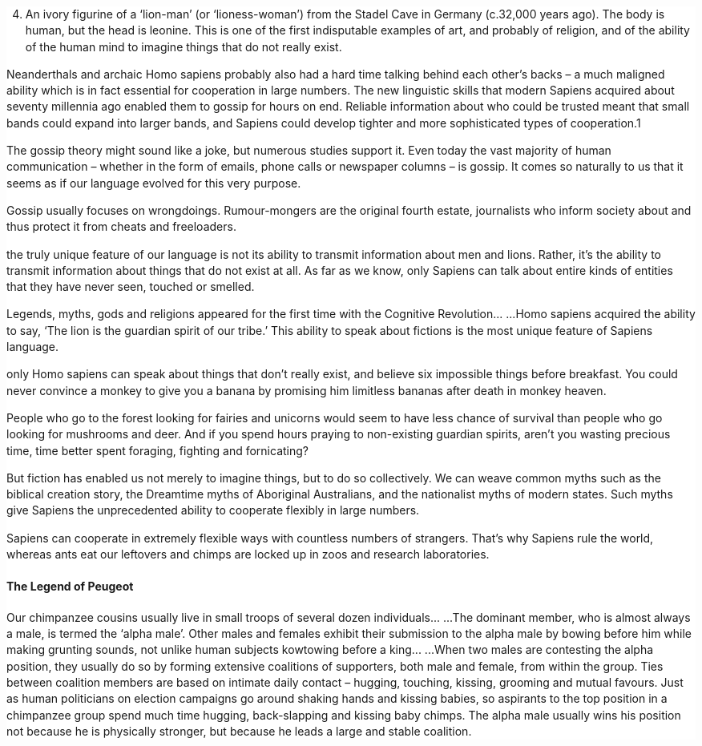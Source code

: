 4. An ivory figurine of a ‘lion-man’ (or ‘lioness-woman’) from the Stadel Cave in Germany (c.32,000 years ago). The body is human, but the head is leonine. This is one of the first indisputable examples of art, and probably of religion, and of the ability of the human mind to imagine things that do not really exist.

Neanderthals and archaic Homo sapiens probably also had a hard time talking behind each other’s backs – a much maligned ability which is in fact essential for cooperation in large numbers. The new linguistic skills that modern Sapiens acquired about seventy millennia ago enabled them to gossip for hours on end. Reliable information about who could be trusted meant that small bands could expand into larger bands, and Sapiens could develop tighter and more sophisticated types of cooperation.1

The gossip theory might sound like a joke, but numerous studies support it. Even today the vast majority of human communication – whether in the form of emails, phone calls or newspaper columns – is gossip. It comes so naturally to us that it seems as if our language evolved for this very purpose.

Gossip usually focuses on wrongdoings. Rumour-mongers are the original fourth estate, journalists who inform society about and thus protect it from cheats and freeloaders.

the truly unique feature of our language is not its ability to transmit information about men and lions. Rather, it’s the ability to transmit information about things that do not exist at all. As far as we know, only Sapiens can talk about entire kinds of entities that they have never seen, touched or smelled.

Legends, myths, gods and religions appeared for the first time with the Cognitive Revolution... ...Homo sapiens acquired the ability to say, ‘The lion is the guardian spirit of our tribe.’ This ability to speak about fictions is the most unique feature of Sapiens language.

only Homo sapiens can speak about things that don’t really exist, and believe six impossible things before breakfast. You could never convince a monkey to give you a banana by promising him limitless bananas after death in monkey heaven.

People who go to the forest looking for fairies and unicorns would seem to have less chance of survival than people who go looking for mushrooms and deer. And if you spend hours praying to non-existing guardian spirits, aren’t you wasting precious time, time better spent foraging, fighting and fornicating?

But fiction has enabled us not merely to imagine things, but to do so collectively. We can weave common myths such as the biblical creation story, the Dreamtime myths of Aboriginal Australians, and the nationalist myths of modern states. Such myths give Sapiens the unprecedented ability to cooperate flexibly in large numbers.

Sapiens can cooperate in extremely flexible ways with countless numbers of strangers. That’s why Sapiens rule the world, whereas ants eat our leftovers and chimps are locked up in zoos and research laboratories.

#### The Legend of Peugeot

Our chimpanzee cousins usually live in small troops of several dozen individuals... ...The dominant member, who is almost always a male, is termed the ‘alpha male’. Other males and females exhibit their submission to the alpha male by bowing before him while making grunting sounds, not unlike human subjects kowtowing before a king... ...When two males are contesting the alpha position, they usually do so by forming extensive coalitions of supporters, both male and female, from within the group. Ties between coalition members are based on intimate daily contact – hugging, touching, kissing, grooming and mutual favours. Just as human politicians on election campaigns go around shaking hands and kissing babies, so aspirants to the top position in a chimpanzee group spend much time hugging, back-slapping and kissing baby chimps. The alpha male usually wins his position not because he is physically stronger, but because he leads a large and stable coalition.
